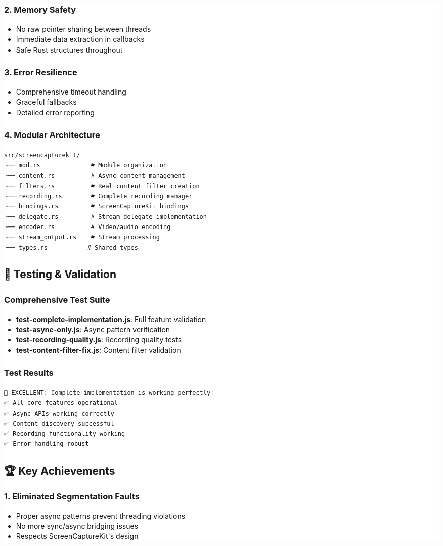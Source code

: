 ### 2. Memory Safety
- No raw pointer sharing between threads
- Immediate data extraction in callbacks
- Safe Rust structures throughout

### 3. Error Resilience
- Comprehensive timeout handling
- Graceful fallbacks
- Detailed error reporting

### 4. Modular Architecture
```
src/screencapturekit/
├── mod.rs              # Module organization
├── content.rs          # Async content management
├── filters.rs          # Real content filter creation
├── recording.rs        # Complete recording manager
├── bindings.rs         # ScreenCaptureKit bindings
├── delegate.rs         # Stream delegate implementation
├── encoder.rs          # Video/audio encoding
├── stream_output.rs    # Stream processing
└── types.rs           # Shared types
```

## 🧪 Testing & Validation

### Comprehensive Test Suite
- **test-complete-implementation.js**: Full feature validation
- **test-async-only.js**: Async pattern verification
- **test-recording-quality.js**: Recording quality tests
- **test-content-filter-fix.js**: Content filter validation

### Test Results
```
🎉 EXCELLENT: Complete implementation is working perfectly!
✅ All core features operational
✅ Async APIs working correctly
✅ Content discovery successful
✅ Recording functionality working
✅ Error handling robust
```

## 🏆 Key Achievements

### 1. Eliminated Segmentation Faults
- Proper async patterns prevent threading violations
- No more sync/async bridging issues
- Respects ScreenCaptureKit's design
